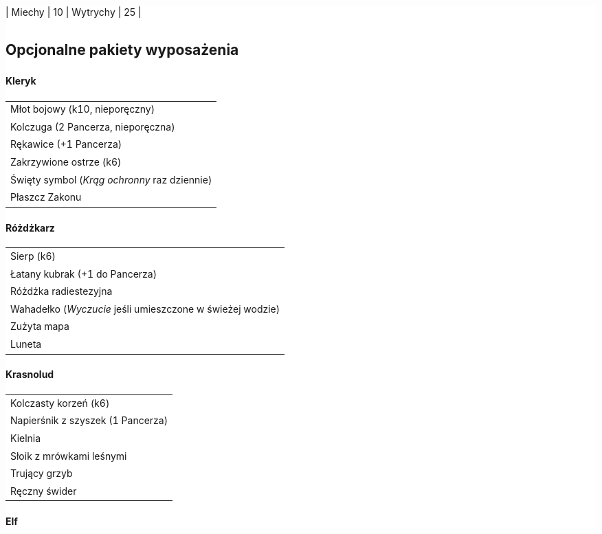 | Miechy                      | 10  | Wytrychy                         | 25  |

<p></p>

## Opcjonalne pakiety wyposażenia

#### Kleryk

|                                              |
| -------------------------------------------- |
| Młot bojowy (k10, nieporęczny)               |
| Kolczuga (2 Pancerza, nieporęczna)           |
| Rękawice (+1 Pancerza)                       |
| Zakrzywione ostrze (k6)                      |
| Święty symbol (_Krąg ochronny_ raz dziennie) |
| Płaszcz Zakonu                               |

#### Różdżkarz

|                                                           |
| --------------------------------------------------------- |
| Sierp (k6)                                                |
| Łatany kubrak (+1 do Pancerza)                            |
| Różdżka radiestezyjna                                     |
| Wahadełko (_Wyczucie_ jeśli umieszczone w świeżej wodzie) |
| Zużyta mapa                                               |
| Luneta                                                    |

#### Krasnolud

|                                   |
| --------------------------------- |
| Kolczasty korzeń (k6)             |
| Napierśnik z szyszek (1 Pancerza) |
| Kielnia                           |
| Słoik z mrówkami leśnymi          |
| Trujący grzyb                     |
| Ręczny świder                     |

#### Elf

